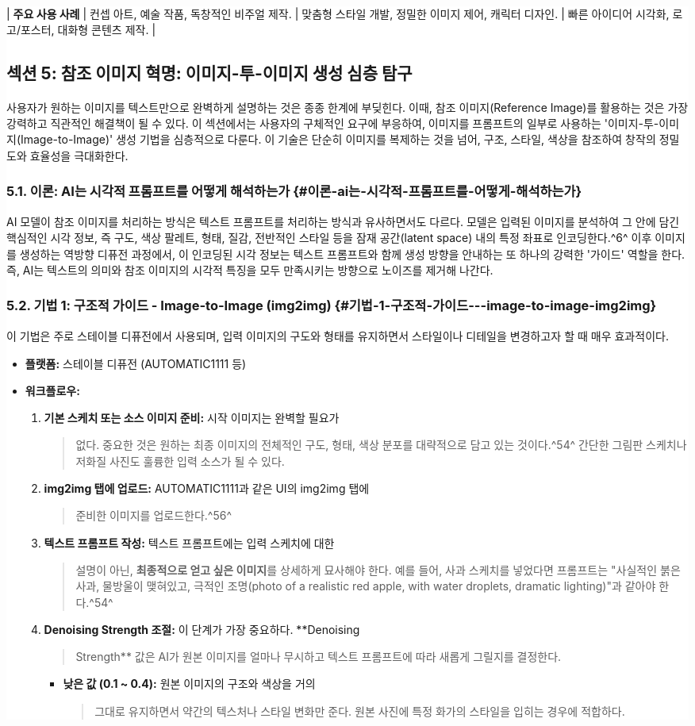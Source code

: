 | **주요 사용 사례**   | 컨셉 아트, 예술 작품, 독창적인 비주얼 제작.          | 맞춤형 스타일 개발, 정밀한 이미지 제어, 캐릭터 디자인.      | 빠른 아이디어 시각화, 로고/포스터, 대화형 콘텐츠 제작.                 |

## **섹션 5: 참조 이미지 혁명: 이미지-투-이미지 생성 심층 탐구**

사용자가 원하는 이미지를 텍스트만으로 완벽하게 설명하는 것은 종종 한계에
부딪힌다. 이때, 참조 이미지(Reference Image)를 활용하는 것은 가장
강력하고 직관적인 해결책이 될 수 있다. 이 섹션에서는 사용자의 구체적인
요구에 부응하여, 이미지를 프롬프트의 일부로 사용하는
\'이미지-투-이미지(Image-to-Image)\' 생성 기법을 심층적으로 다룬다. 이
기술은 단순히 이미지를 복제하는 것을 넘어, 구조, 스타일, 색상을 참조하여
창작의 정밀도와 효율성을 극대화한다.

### **5.1. 이론: AI는 시각적 프롬프트를 어떻게 해석하는가** {#이론-ai는-시각적-프롬프트를-어떻게-해석하는가}

AI 모델이 참조 이미지를 처리하는 방식은 텍스트 프롬프트를 처리하는
방식과 유사하면서도 다르다. 모델은 입력된 이미지를 분석하여 그 안에 담긴
핵심적인 시각 정보, 즉 구도, 색상 팔레트, 형태, 질감, 전반적인 스타일
등을 잠재 공간(latent space) 내의 특정 좌표로 인코딩한다.^6^ 이후
이미지를 생성하는 역방향 디퓨전 과정에서, 이 인코딩된 시각 정보는 텍스트
프롬프트와 함께 생성 방향을 안내하는 또 하나의 강력한 \'가이드\' 역할을
한다. 즉, AI는 텍스트의 의미와 참조 이미지의 시각적 특징을 모두
만족시키는 방향으로 노이즈를 제거해 나간다.

### **5.2. 기법 1: 구조적 가이드 - Image-to-Image (img2img)** {#기법-1-구조적-가이드---image-to-image-img2img}

이 기법은 주로 스테이블 디퓨전에서 사용되며, 입력 이미지의 구도와 형태를
유지하면서 스타일이나 디테일을 변경하고자 할 때 매우 효과적이다.

- **플랫폼:** 스테이블 디퓨전 (AUTOMATIC1111 등)

- **워크플로우:**

  1.  **기본 스케치 또는 소스 이미지 준비:** 시작 이미지는 완벽할 필요가
      > 없다. 중요한 것은 원하는 최종 이미지의 전체적인 구도, 형태, 색상
      > 분포를 대략적으로 담고 있는 것이다.^54^ 간단한 그림판 스케치나
      > 저화질 사진도 훌륭한 입력 소스가 될 수 있다.

  2.  **img2img 탭에 업로드:** AUTOMATIC1111과 같은 UI의 img2img 탭에
      > 준비한 이미지를 업로드한다.^56^

  3.  **텍스트 프롬프트 작성:** 텍스트 프롬프트에는 입력 스케치에 대한
      > 설명이 아닌, **최종적으로 얻고 싶은 이미지**를 상세하게 묘사해야
      > 한다. 예를 들어, 사과 스케치를 넣었다면 프롬프트는 \"사실적인
      > 붉은 사과, 물방울이 맺혀있고, 극적인 조명(photo of a realistic
      > red apple, with water droplets, dramatic lighting)\"과 같아야
      > 한다.^54^

  4.  **Denoising Strength 조절:** 이 단계가 가장 중요하다. **Denoising
      > Strength** 값은 AI가 원본 이미지를 얼마나 무시하고 텍스트
      > 프롬프트에 따라 새롭게 그릴지를 결정한다.

      - **낮은 값 (0.1 \~ 0.4):** 원본 이미지의 구조와 색상을 거의
        > 그대로 유지하면서 약간의 텍스처나 스타일 변화만 준다. 원본
        > 사진에 특정 화가의 스타일을 입히는 경우에 적합하다.
